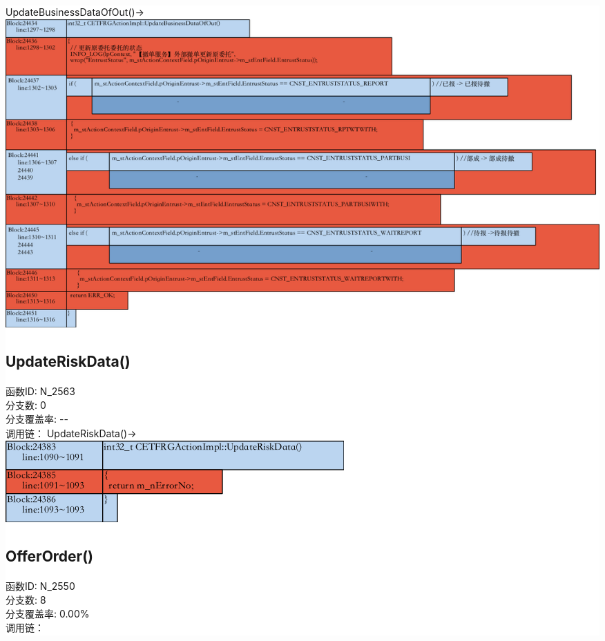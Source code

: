 UpdateBusinessDataOfOut()-&gt;<br><img alt="Alt Text" src="https://raw.githubusercontent.com/Brook108/abhs/main/InitCoverage//ReqOrderAction_Img/2571.png" /></p>
<h2 id="updateriskdata">UpdateRiskData()</h2>
<p>函数ID: N_2563<br>分支数: 0<br>分支覆盖率: --<br>调用链：
UpdateRiskData()-&gt;<br><img alt="Alt Text" src="https://raw.githubusercontent.com/Brook108/abhs/main/InitCoverage//ReqOrderAction_Img/2563.png" /></p>
<h2 id="offerorder">OfferOrder()</h2>
<p>函数ID: N_2550<br>分支数: 8<br>分支覆盖率: 0.00%<br>调用链：